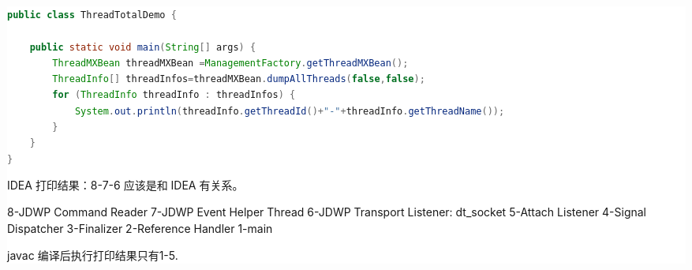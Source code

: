 ```java
public class ThreadTotalDemo {

    public static void main(String[] args) {
        ThreadMXBean threadMXBean =ManagementFactory.getThreadMXBean();
        ThreadInfo[] threadInfos=threadMXBean.dumpAllThreads(false,false);
        for (ThreadInfo threadInfo : threadInfos) {
            System.out.println(threadInfo.getThreadId()+"-"+threadInfo.getThreadName());
        }
    }
}
```

IDEA 打印结果：8-7-6 应该是和 IDEA 有关系。

8-JDWP Command Reader
7-JDWP Event Helper Thread
6-JDWP Transport Listener: dt_socket
5-Attach Listener
4-Signal Dispatcher
3-Finalizer
2-Reference Handler
1-main

javac 编译后执行打印结果只有1-5.
